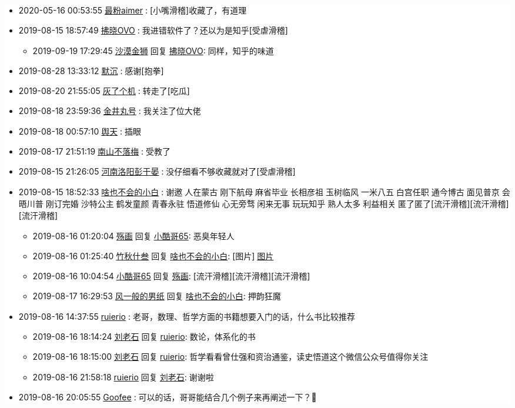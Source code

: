 - 2020-05-16 00:53:55 [最粉aimer](uid=1937774) : [小嘴滑稽]收藏了，有道理 

- 2019-08-15 18:57:49 [拂晓OVO](uid=1223676) : 我进错软件了？还以为是知乎[受虐滑稽] 

    - 2019-09-19 17:29:45 [沙漠金狮](uid=2723081) 回复 [拂晓OVO](uid=1223676): 同样，知乎的味道 

- 2019-08-28 13:33:12 [默沉](uid=910022) : 感谢[抱拳] 

- 2019-08-20 21:55:05 [灰了个机](uid=912258) : 转走了[吃瓜] 

- 2019-08-18 23:59:36 [金井丸号](uid=1287760) : 我关注了位大佬 

- 2019-08-18 00:57:10 [舆天](uid=757186) : 插眼 

- 2019-08-17 21:51:19 [南山不落梅](uid=725100) : 受教了 

- 2019-08-15 21:26:05 [河南洛阳彭于晏](uid=1838606) : 没仔细看不够收藏就对了[受虐滑稽] 

- 2019-08-15 18:52:33 [啥也不会的小白](uid=826447) : 谢邀 
人在蒙古 
刚下航母
麻省毕业 
长相彦祖 
玉树临风 
一米八五 
白宫任职
通今博古
面见普京 
会晤川普
刚订完婚 
沙特公主 
鹤发童颜 
青春永驻 
悟道修仙 
心无旁骛 
闲来无事 
玩玩知乎 
熟人太多 
利益相关 
匿了匿了[流汗滑稽][流汗滑稽][流汗滑稽] 

    - 2019-08-16 01:20:04 [殇画](uid=1016902) 回复 [小酷哥65](uid=2362654): 恶臭年轻人 

    - 2019-08-16 01:25:40 [竹秋什叁](uid=2319428) 回复 [啥也不会的小白](uid=826447): [图片] [图片](http://image.coolapk.com/feed/2019/0816/01/2319428_1ea33d21_9934_7516@205x1381.jpeg)

    - 2019-08-16 10:04:54 [小酷哥65](uid=2362654) 回复 [殇画](uid=1016902): [流汗滑稽][流汗滑稽][流汗滑稽] 

    - 2019-08-17 16:29:53 [风一般的男纸](uid=1374813) 回复 [啥也不会的小白](uid=826447): 押韵狂魔 

- 2019-08-16 14:37:55 [ruierio](uid=890329) : 老哥，数理、哲学方面的书籍想要入门的话，什么书比较推荐 

    - 2019-08-16 18:14:24 [刘老石](uid=2738848) 回复 [ruierio](uid=890329): 数论，体系化的书 

    - 2019-08-16 18:15:00 [刘老石](uid=2738848) 回复 [ruierio](uid=890329): 哲学看看曾仕强和资治通鉴，读史悟道这个微信公众号值得你关注 

    - 2019-08-16 21:58:18 [ruierio](uid=890329) 回复 [刘老石](uid=2738848): 谢谢啦 

- 2019-08-16 20:05:55 [Goofee](uid=1014686) : 可以的话，哥哥能结合几个例子来再阐述一下？🌹 
